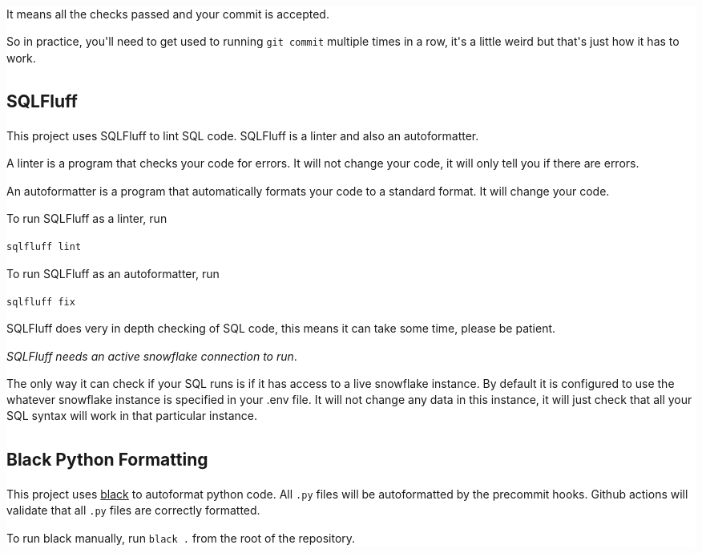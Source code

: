 It means all the checks passed and your commit is accepted.

So in practice, you'll need to get used to running `git commit` multiple times in a row, it's
a little weird but that's just how it has to work.

## SQLFluff

This project uses SQLFluff to lint SQL code.
SQLFluff is a linter and also an autoformatter.

A linter is a program that checks your code for errors. It will not change your code, it will
only tell you if there are errors.

An autoformatter is a program that automatically formats your code to a standard format.
It will change your code.


To run SQLFluff as a linter, run

```
sqlfluff lint
```

To run SQLFluff as an autoformatter, run

```
sqlfluff fix
```

SQLFluff does very in depth checking of SQL code, this means it can take some time,
 please be patient.

*SQLFluff needs an active snowflake connection to run*.

The only way it can check if your SQL runs is if it has access to a live snowflake instance.
By default it is configured to use the whatever snowflake instance is specified in your
.env file. It will not change any data in this instance, it will just check that all your
SQL syntax will work in that particular instance.


## Black Python Formatting

This project uses [black](https://github.com/psf/black) to autoformat python code. All `.py` files will be autoformatted
by the precommit hooks. Github actions will validate that all `.py` files are correctly
formatted.

To run black manually, run `black .` from the root of the repository.